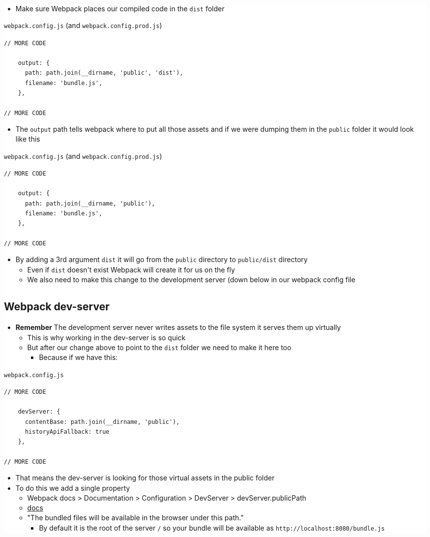 * Make sure Webpack places our compiled code in the `dist` folder

`webpack.config.js` (and `webpack.config.prod.js`)

```
// MORE CODE

    output: {
      path: path.join(__dirname, 'public', 'dist'),
      filename: 'bundle.js',
    },

// MORE CODE
```

* The `output` path tells webpack where to put all those assets and if we were dumping them in the `public` folder it would look like this

`webpack.config.js` (and `webpack.config.prod.js`)

```
// MORE CODE

    output: {
      path: path.join(__dirname, 'public'),
      filename: 'bundle.js',
    },

// MORE CODE
```

* By adding a 3rd argument `dist` it will go from the `public` directory to `public/dist` directory
  - Even if `dist` doesn't exist Webpack will create it for us on the fly
  - We also need to make this change to the development server (down below in our webpack config file

## Webpack dev-server
* **Remember** The development server never writes assets to the file system it serves them up virtually
  - This is why working in the dev-server is so quick
  - But after our change above to point to the `dist` folder we need to make it here too
    + Because if we have this:

`webpack.config.js`

```
// MORE CODE

    devServer: {
      contentBase: path.join(__dirname, 'public'),
      historyApiFallback: true
    },

// MORE CODE
```

* That means the dev-server is looking for those virtual assets in the public folder
* To do this we add a single property
  - Webpack docs > Documentation > Configuration > DevServer > devServer.publicPath
  - [docs](https://webpack.js.org/configuration/dev-server/#devserverpublicpath-)
  - "The bundled files will be available in the browser under this path."
    + By default it is the root of the server `/` so your bundle will be available as `http://localhost:8080/bundle.js`

